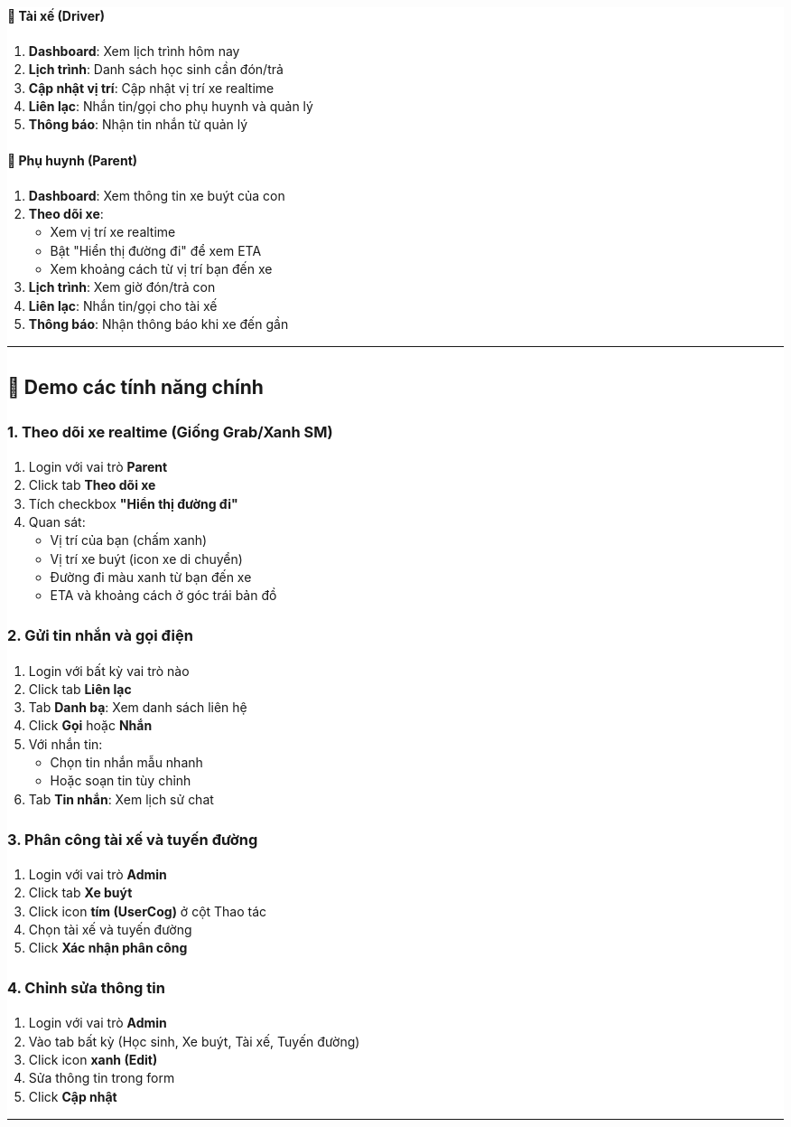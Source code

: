 
#### 🔹 Tài xế (Driver)
1. **Dashboard**: Xem lịch trình hôm nay
2. **Lịch trình**: Danh sách học sinh cần đón/trả
3. **Cập nhật vị trí**: Cập nhật vị trí xe realtime
4. **Liên lạc**: Nhắn tin/gọi cho phụ huynh và quản lý
5. **Thông báo**: Nhận tin nhắn từ quản lý

#### 🔹 Phụ huynh (Parent)
1. **Dashboard**: Xem thông tin xe buýt của con
2. **Theo dõi xe**: 
   - Xem vị trí xe realtime
   - Bật "Hiển thị đường đi" để xem ETA
   - Xem khoảng cách từ vị trí bạn đến xe
3. **Lịch trình**: Xem giờ đón/trả con
4. **Liên lạc**: Nhắn tin/gọi cho tài xế
5. **Thông báo**: Nhận thông báo khi xe đến gần

---

## 📱 Demo các tính năng chính

### 1. Theo dõi xe realtime (Giống Grab/Xanh SM)
1. Login với vai trò **Parent**
2. Click tab **Theo dõi xe**
3. Tích checkbox **"Hiển thị đường đi"**
4. Quan sát:
   - Vị trí của bạn (chấm xanh)
   - Vị trí xe buýt (icon xe di chuyển)
   - Đường đi màu xanh từ bạn đến xe
   - ETA và khoảng cách ở góc trái bản đồ

### 2. Gửi tin nhắn và gọi điện
1. Login với bất kỳ vai trò nào
2. Click tab **Liên lạc**
3. Tab **Danh bạ**: Xem danh sách liên hệ
4. Click **Gọi** hoặc **Nhắn**
5. Với nhắn tin:
   - Chọn tin nhắn mẫu nhanh
   - Hoặc soạn tin tùy chỉnh
6. Tab **Tin nhắn**: Xem lịch sử chat

### 3. Phân công tài xế và tuyến đường
1. Login với vai trò **Admin**
2. Click tab **Xe buýt**
3. Click icon **tím (UserCog)** ở cột Thao tác
4. Chọn tài xế và tuyến đường
5. Click **Xác nhận phân công**

### 4. Chỉnh sửa thông tin
1. Login với vai trò **Admin**
2. Vào tab bất kỳ (Học sinh, Xe buýt, Tài xế, Tuyến đường)
3. Click icon **xanh (Edit)**
4. Sửa thông tin trong form
5. Click **Cập nhật**

---
